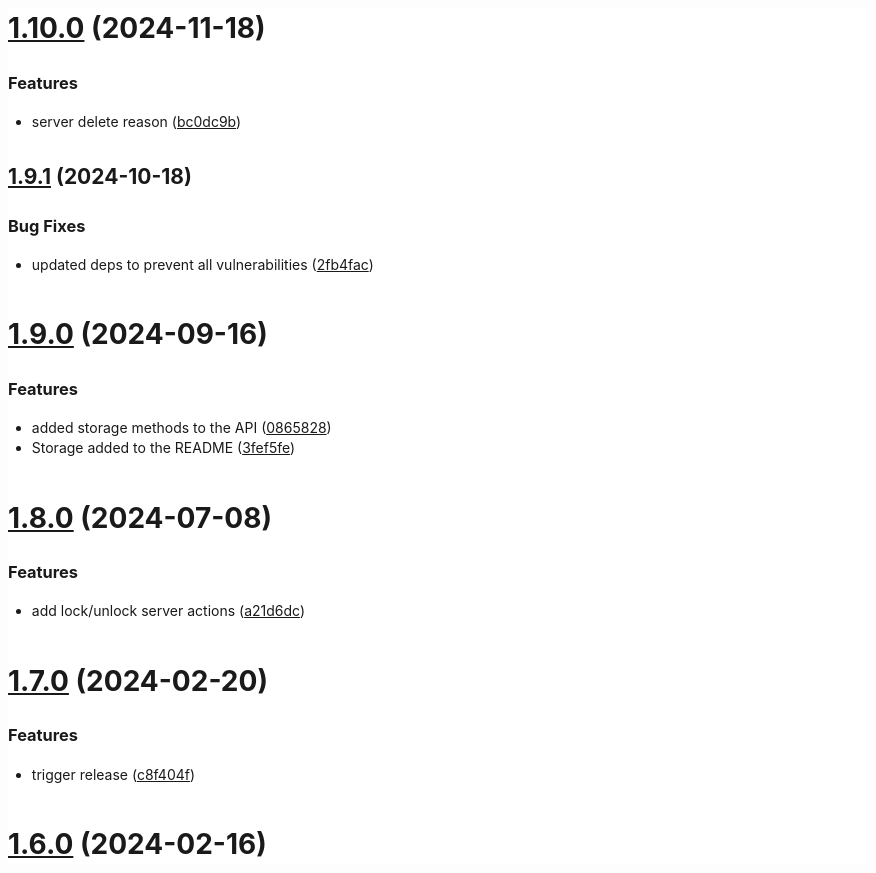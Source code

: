 # [1.10.0](https://github.com/latitudesh/latitudesh-nodejs/compare/v1.9.1...v1.10.0) (2024-11-18)


### Features

* server delete reason ([bc0dc9b](https://github.com/latitudesh/latitudesh-nodejs/commit/bc0dc9b08069dd420efbe08633bfcf7a39abd9d6))

## [1.9.1](https://github.com/latitudesh/latitudesh-nodejs/compare/v1.9.0...v1.9.1) (2024-10-18)


### Bug Fixes

* updated deps to prevent all vulnerabilities ([2fb4fac](https://github.com/latitudesh/latitudesh-nodejs/commit/2fb4fac19db126c1f62c0697968329c289a41d51))

# [1.9.0](https://github.com/latitudesh/latitudesh-nodejs/compare/v1.8.0...v1.9.0) (2024-09-16)


### Features

* added storage methods to the API ([0865828](https://github.com/latitudesh/latitudesh-nodejs/commit/086582856efbc55f0e1cf98fe23ae2c1ddff70a6))
* Storage added to the README ([3fef5fe](https://github.com/latitudesh/latitudesh-nodejs/commit/3fef5fe2247eaec0379c86e8714f557dce08f47c))

# [1.8.0](https://github.com/latitudesh/latitudesh-nodejs/compare/v1.7.0...v1.8.0) (2024-07-08)


### Features

* add lock/unlock server actions ([a21d6dc](https://github.com/latitudesh/latitudesh-nodejs/commit/a21d6dc00a1d8232d49deff86e4053f29ee172da))

# [1.7.0](https://github.com/latitudesh/latitudesh-nodejs/compare/v1.6.0...v1.7.0) (2024-02-20)


### Features

* trigger release ([c8f404f](https://github.com/latitudesh/latitudesh-nodejs/commit/c8f404f3a9c50f721813dfcb21685e3dbfe8b724))

# [1.6.0](https://github.com/latitudesh/latitudesh-nodejs/compare/v1.5.0...v1.6.0) (2024-02-16)
